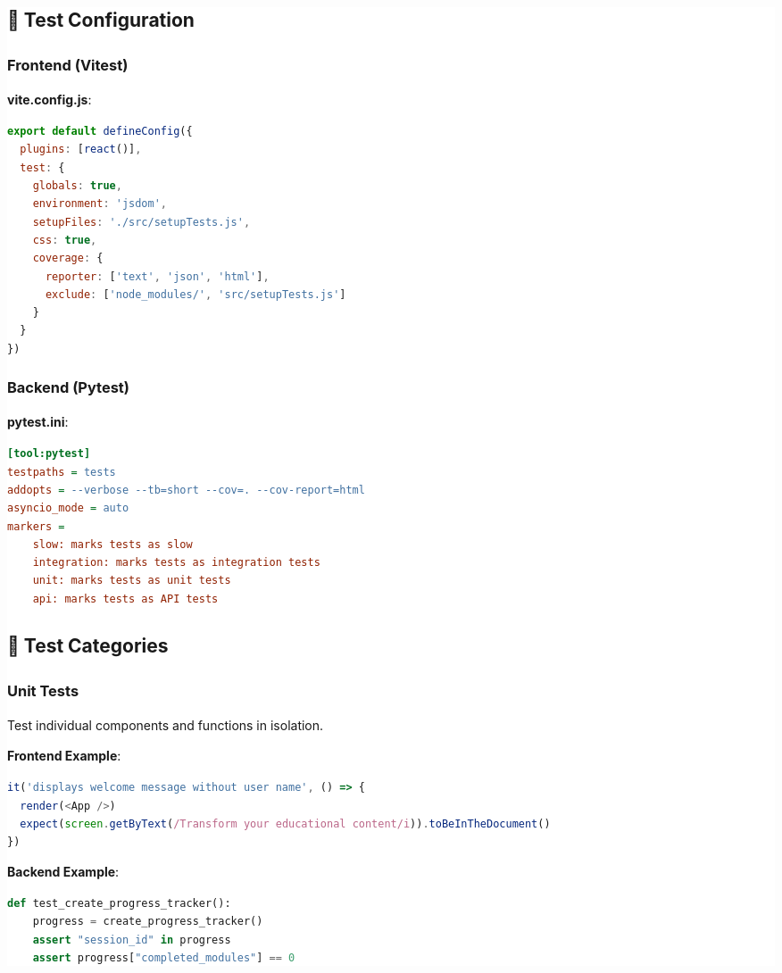 ## 🔧 Test Configuration

### Frontend (Vitest)

**vite.config.js**:
```javascript
export default defineConfig({
  plugins: [react()],
  test: {
    globals: true,
    environment: 'jsdom',
    setupFiles: './src/setupTests.js',
    css: true,
    coverage: {
      reporter: ['text', 'json', 'html'],
      exclude: ['node_modules/', 'src/setupTests.js']
    }
  }
})
```

### Backend (Pytest)

**pytest.ini**:
```ini
[tool:pytest]
testpaths = tests
addopts = --verbose --tb=short --cov=. --cov-report=html
asyncio_mode = auto
markers =
    slow: marks tests as slow
    integration: marks tests as integration tests
    unit: marks tests as unit tests
    api: marks tests as API tests
```

## 🧪 Test Categories

### Unit Tests
Test individual components and functions in isolation.

**Frontend Example**:
```javascript
it('displays welcome message without user name', () => {
  render(<App />)
  expect(screen.getByText(/Transform your educational content/i)).toBeInTheDocument()
})
```

**Backend Example**:
```python
def test_create_progress_tracker():
    progress = create_progress_tracker()
    assert "session_id" in progress
    assert progress["completed_modules"] == 0
```

